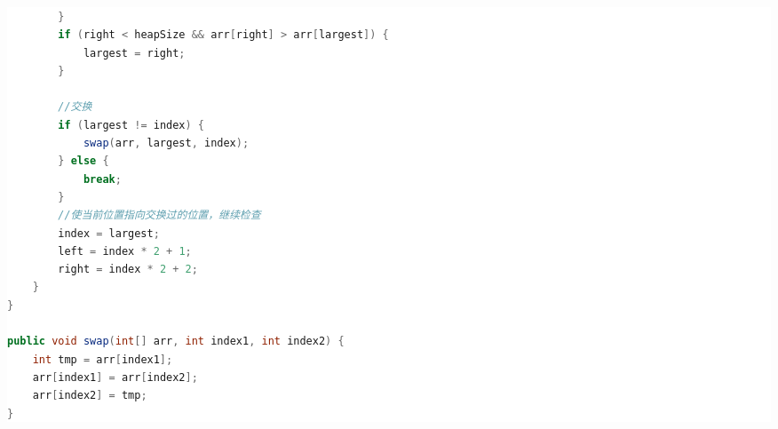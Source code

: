 ```java
        } 
        if (right < heapSize && arr[right] > arr[largest]) { 
            largest = right; 
        }
        
        //交换
        if (largest != index) { 
            swap(arr, largest, index); 
        } else { 
            break; 
        }
        //使当前位置指向交换过的位置，继续检查
        index = largest; 
        left = index * 2 + 1; 
        right = index * 2 + 2; 
    } 
} 

public void swap(int[] arr, int index1, int index2) { 
    int tmp = arr[index1]; 
    arr[index1] = arr[index2]; 
    arr[index2] = tmp; 
} 
```






